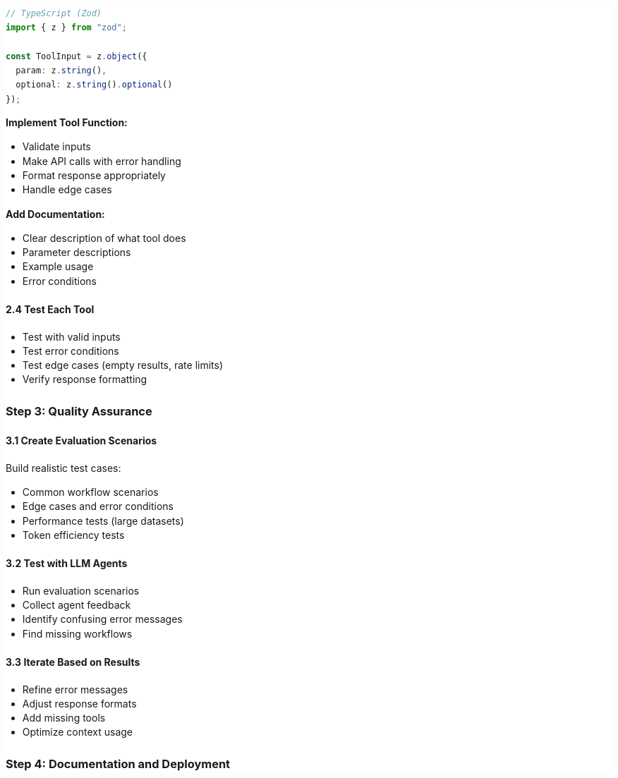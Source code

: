 ```typescript
// TypeScript (Zod)
import { z } from "zod";

const ToolInput = z.object({
  param: z.string(),
  optional: z.string().optional()
});
```

**Implement Tool Function:**
- Validate inputs
- Make API calls with error handling
- Format response appropriately
- Handle edge cases

**Add Documentation:**
- Clear description of what tool does
- Parameter descriptions
- Example usage
- Error conditions

#### 2.4 Test Each Tool

- Test with valid inputs
- Test error conditions
- Test edge cases (empty results, rate limits)
- Verify response formatting

### Step 3: Quality Assurance

#### 3.1 Create Evaluation Scenarios

Build realistic test cases:
- Common workflow scenarios
- Edge cases and error conditions
- Performance tests (large datasets)
- Token efficiency tests

#### 3.2 Test with LLM Agents

- Run evaluation scenarios
- Collect agent feedback
- Identify confusing error messages
- Find missing workflows

#### 3.3 Iterate Based on Results

- Refine error messages
- Adjust response formats
- Add missing tools
- Optimize context usage

### Step 4: Documentation and Deployment
